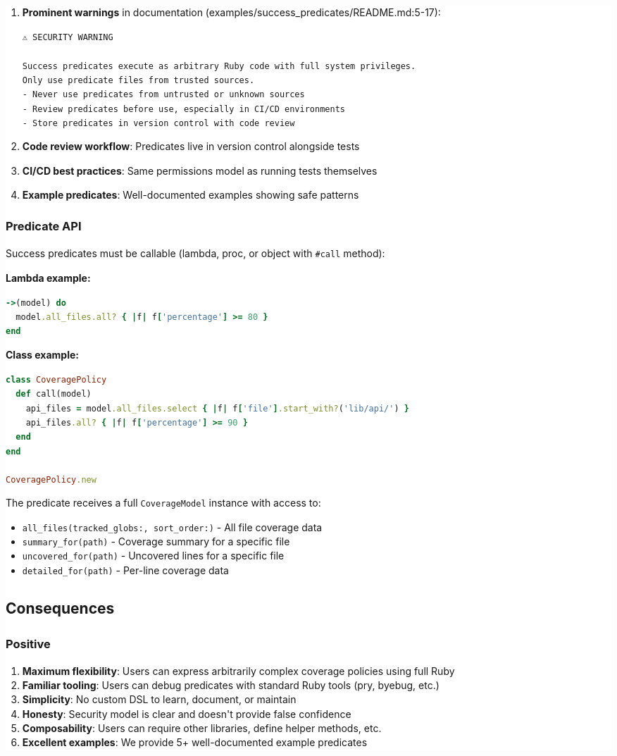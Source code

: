 1. **Prominent warnings** in documentation (examples/success_predicates/README.md:5-17):
   ```
   ⚠️ SECURITY WARNING

   Success predicates execute as arbitrary Ruby code with full system privileges.
   Only use predicate files from trusted sources.
   - Never use predicates from untrusted or unknown sources
   - Review predicates before use, especially in CI/CD environments
   - Store predicates in version control with code review
   ```

2. **Code review workflow**: Predicates live in version control alongside tests
3. **CI/CD best practices**: Same permissions model as running tests themselves
4. **Example predicates**: Well-documented examples showing safe patterns

### Predicate API

Success predicates must be callable (lambda, proc, or object with `#call` method):

**Lambda example:**
```ruby
->(model) do
  model.all_files.all? { |f| f['percentage'] >= 80 }
end
```

**Class example:**
```ruby
class CoveragePolicy
  def call(model)
    api_files = model.all_files.select { |f| f['file'].start_with?('lib/api/') }
    api_files.all? { |f| f['percentage'] >= 90 }
  end
end

CoveragePolicy.new
```

The predicate receives a full `CoverageModel` instance with access to:
- `all_files(tracked_globs:, sort_order:)` - All file coverage data
- `summary_for(path)` - Coverage summary for a specific file
- `uncovered_for(path)` - Uncovered lines for a specific file
- `detailed_for(path)` - Per-line coverage data

## Consequences

### Positive

1. **Maximum flexibility**: Users can express arbitrarily complex coverage policies using full Ruby
2. **Familiar tooling**: Users can debug predicates with standard Ruby tools (pry, byebug, etc.)
3. **Simplicity**: No custom DSL to learn, document, or maintain
4. **Honesty**: Security model is clear and doesn't provide false confidence
5. **Composability**: Users can require other libraries, define helper methods, etc.
6. **Excellent examples**: We provide 5+ well-documented example predicates
